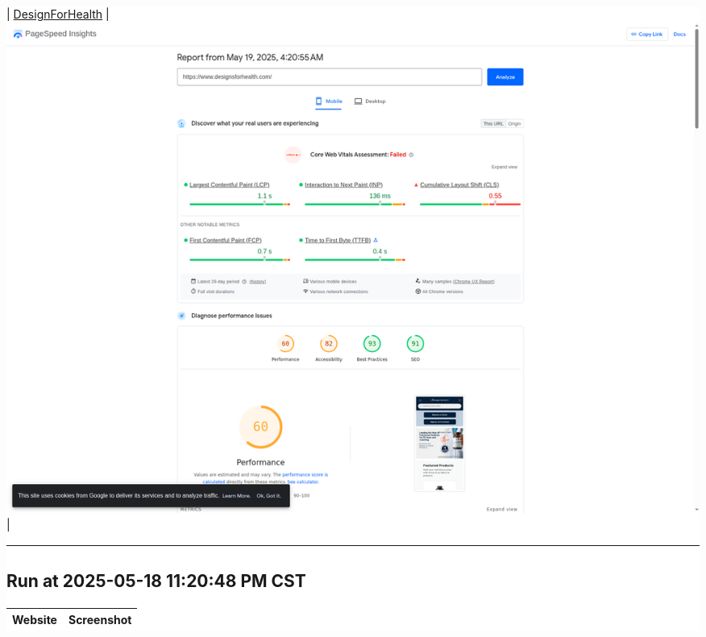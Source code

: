 | [DesignForHealth](https://pagespeed.web.dev/analysis/https-www-designsforhealth-com/c58kp7lf0h?form_factor=mobile) | ![DesignForHealth Screenshot](DesignForHealth/DesignForHealth-c58kp7lf0h.png) |

---

## Run at 2025-05-18 11:20:48 PM CST

| Website | Screenshot |
|---------|------------|